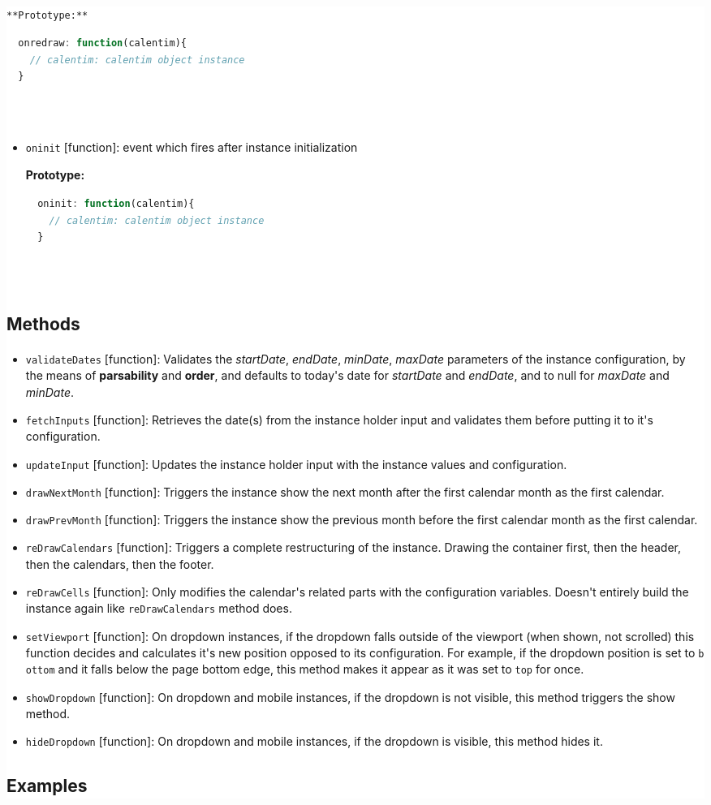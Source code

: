    **Prototype:**
  ```javascript
    onredraw: function(calentim){
      // calentim: calentim object instance
    }
  ```
<br><br>
- `oninit` [function]:  event which fires after instance initialization

    **Prototype:**
  ```javascript
    oninit: function(calentim){
      // calentim: calentim object instance
    }
  ```
<br><br>

## Methods

- `validateDates` [function]: Validates the *startDate*, *endDate*, *minDate*, *maxDate* parameters of the instance configuration, by the means of **parsability** and **order**, and defaults to today's date for *startDate* and *endDate*, and to null for *maxDate* and *minDate*.

- `fetchInputs` [function]: Retrieves the date(s) from the instance holder input and validates them before putting it to it's configuration.

- `updateInput` [function]: Updates the instance holder input with the instance values and configuration.

- `drawNextMonth` [function]: Triggers the instance show the next month after the first calendar month as the first calendar.

- `drawPrevMonth` [function]: Triggers the instance show the previous month before the first calendar month as the first calendar.

- `reDrawCalendars` [function]: Triggers a complete restructuring of the instance. Drawing the container first, then the header, then the calendars, then the footer.

- `reDrawCells` [function]: Only modifies the calendar's related parts with the configuration variables. Doesn't entirely build the instance again like `reDrawCalendars` method does.

- `setViewport` [function]: On dropdown instances, if the dropdown falls outside of the viewport (when shown, not scrolled) this function decides and calculates it's new position opposed to its configuration. For example, if the dropdown position is set to `bottom` and it falls below the page bottom edge, this method makes it appear as it was set to `top` for once.

- `showDropdown` [function]: On dropdown and mobile instances, if the dropdown is not visible, this method triggers the show method.

- `hideDropdown` [function]: On dropdown and mobile instances, if the dropdown is visible, this method hides it.

## Examples

<div id='examples-toc'></div>
